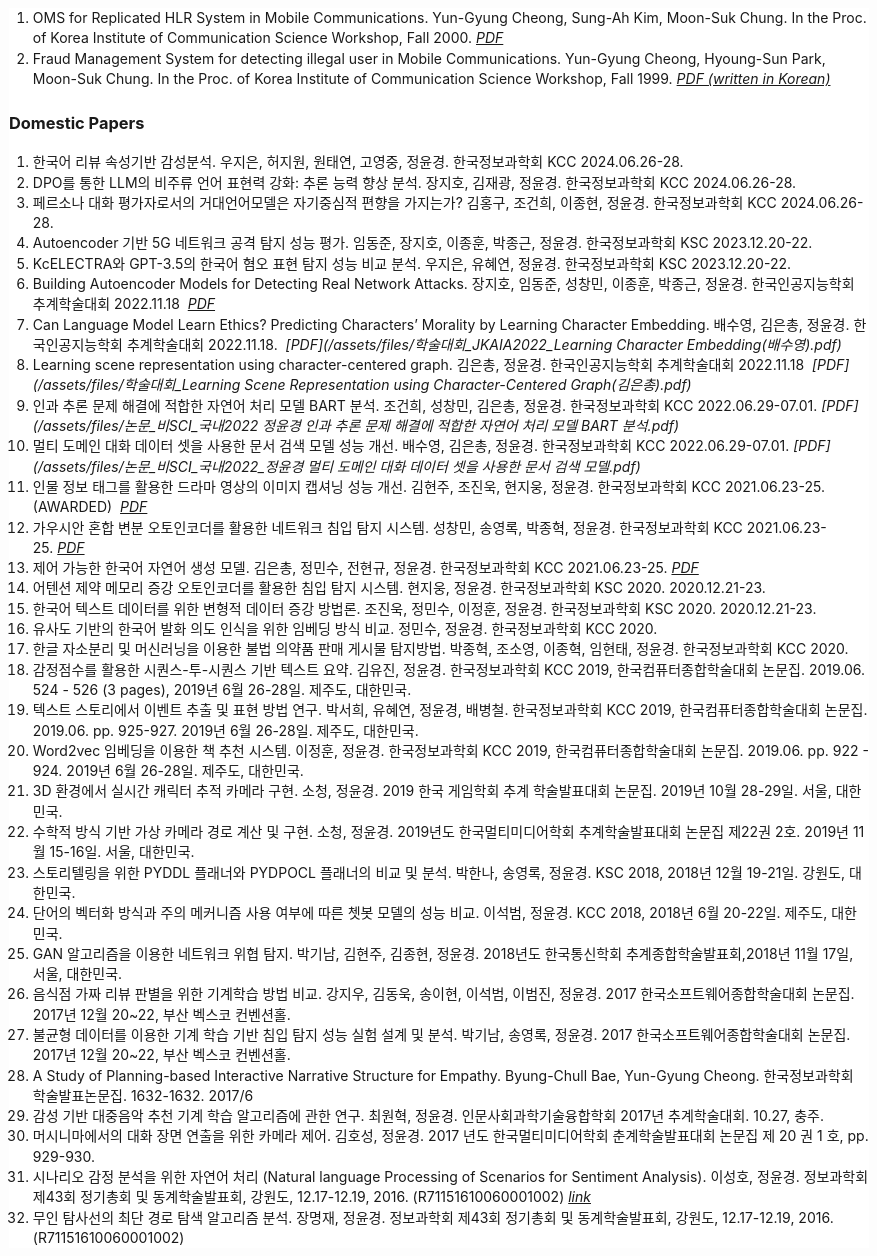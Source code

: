 1. OMS for Replicated HLR System in Mobile Communications. Yun-Gyung Cheong, Sung-Ah Kim, Moon-Suk Chung. In the Proc. of Korea Institute of Communication Science Workshop, Fall 2000.&nbsp;*[PDF](/assets/files/yun00-kc.pdf)*
1. Fraud Management System for detecting illegal user in Mobile Communications. Yun-Gyung Cheong, Hyoung-Sun Park, Moon-Suk Chung. In the Proc. of Korea Institute of Communication Science Workshop, Fall 1999.&nbsp;*[PDF (written in Korean)](/assets/files/yun99.pdf)*


### Domestic Papers
1. 한국어 리뷰 속성기반 감성분석. 우지은, 허지원, 원태연, 고영중, 정윤경. 한국정보과학회 KCC 2024.06.26-28.
1. DPO를 통한 LLM의 비주류 언어 표현력 강화: 추론 능력 향상 분석. 장지호, 김재광, 정윤경. 한국정보과학회 KCC 2024.06.26-28.
1. 페르소나 대화 평가자로서의 거대언어모델은 자기중심적 편향을 가지는가? 김홍구, 조건희, 이종현, 정윤경. 한국정보과학회 KCC 2024.06.26-28.
1. Autoencoder 기반 5G 네트워크 공격 탐지 성능 평가. 임동준, 장지호, 이종훈, 박종근, 정윤경. 한국정보과학회 KSC 2023.12.20-22.
1. KcELECTRA와 GPT-3.5의 한국어 혐오 표현 탐지 성능 비교 분석. 우지은, 유혜연, 정윤경. 한국정보과학회 KSC 2023.12.20-22.
1. Building Autoencoder Models for Detecting Real Network Attacks. 장지호, 임동준, 성창민, 이종훈, 박종근, 정윤경. 한국인공지능학회 추계학술대회 2022.11.18 &nbsp;*[PDF](/assets/files/학술대회_JKAIA2022_Building_Autoencoder_Models_for_Detecting_Real_Network_Attacks(장지호).pdf)*
1. Can Language Model Learn Ethics? Predicting Characters’ Morality by Learning Character Embedding. 배수영, 김은총, 정윤경. 한국인공지능학회 추계학술대회 2022.11.18. &nbsp;*[PDF](/assets/files/학술대회_JKAIA2022_Learning Character Embedding(배수영).pdf)*
1. Learning scene representation using character-centered graph. 김은총, 정윤경. 한국인공지능학회 추계학술대회 2022.11.18  &nbsp;*[PDF](/assets/files/학술대회_Learning Scene Representation using Character-Centered Graph(김은총).pdf)*
1. 인과 추론 문제 해결에 적합한 자연어 처리 모델 BART 분석. 조건희, 성창민, 김은총, 정윤경. 한국정보과학회 KCC 2022.06.29-07.01.&nbsp;*[PDF](/assets/files/논문_비SCI_국내2022 정윤경 인과 추론 문제 해결에 적합한 자연어 처리 모델 BART 분석.pdf)*
1. 멀티 도메인 대화 데이터 셋을 사용한 문서 검색 모델 성능 개선. 배수영, 김은총, 정윤경. 한국정보과학회 KCC 2022.06.29-07.01.&nbsp;*[PDF](/assets/files/논문_비SCI_국내2022_정윤경 멀티 도메인 대화 데이터 셋을 사용한 문서 검색 모델.pdf)*
1. 인물 정보 태그를 활용한 드라마 영상의 이미지 캡셔닝 성능 개선. 김현주, 조진욱, 현지웅, 정윤경. 한국정보과학회 KCC 2021.06.23-25. (AWARDED) &nbsp;*[PDF](Quality_Improvement_of_Image_Captions_for_Cinematic_Video.pdf)*
1. 가우시안 혼합 변분 오토인코더를 활용한 네트워크 침입 탐지 시스템. 성창민, 송영록, 박종혁, 정윤경. 한국정보과학회 KCC 2021.06.23-25.&nbsp;*[PDF](/assets/files/Network_Intrusion_Detection_System_using_Gaussian_Mixture_Variational_Autoencoder.pdf)*
1. 제어 가능한 한국어 자연어 생성 모델. 김은총, 정민수, 전현규, 정윤경. 한국정보과학회 KCC 2021.06.23-25.&nbsp;*[PDF](/assets/files/Korean_Controllable_Generation_Model.pdf)*
1. 어텐션 제약 메모리 증강 오토인코더를 활용한 침입 탐지 시스템. 현지웅, 정윤경. 한국정보과학회 KSC 2020. 2020.12.21-23.
1. 한국어 텍스트 데이터를 위한 변형적 데이터 증강 방법론. 조진욱, 정민수, 이정훈, 정윤경. 한국정보과학회 KSC 2020. 2020.12.21-23.
1. 유사도 기반의 한국어 발화 의도 인식을 위한 임베딩 방식 비교. 정민수, 정윤경. 한국정보과학회 KCC 2020.
1. 한글 자소분리 및 머신러닝을 이용한 불법 의약품 판매 게시물 탐지방법. 박종혁, 조소영, 이종혁, 임현태, 정윤경. 한국정보과학회 KCC 2020.
1. 감정점수를 활용한 시퀀스-투-시퀀스 기반 텍스트 요약. 김유진, 정윤경. 한국정보과학회 KCC 2019, 한국컴퓨터종합학술대회 논문집. 2019.06. 524 - 526 (3 pages), 2019년 6월 26-28일. 제주도, 대한민국.
1. 텍스트 스토리에서 이벤트 추출 및 표현 방법 연구. 박서희, 유혜연, 정윤경, 배병철. 한국정보과학회 KCC 2019, 한국컴퓨터종합학술대회 논문집. 2019.06. pp. 925-927. 2019년 6월 26-28일. 제주도, 대한민국.
1. Word2vec 임베딩을 이용한 책 추천 시스템. 이정훈, 정윤경. 한국정보과학회 KCC 2019, 한국컴퓨터종합학술대회 논문집. 2019.06. pp. 922 - 924. 2019년 6월 26-28일. 제주도, 대한민국.
1. 3D 환경에서 실시간 캐릭터 추적 카메라 구현. 소청, 정윤경. 2019 한국 게임학회 추계 학술발표대회 논문집. 2019년 10월 28-29일. 서울, 대한민국.
1. 수학적 방식 기반 가상 카메라 경로 계산 및 구현. 소청, 정윤경. 2019년도 한국멀티미디어학회 추계학술발표대회 논문집 제22권 2호. 2019년 11월 15-16일. 서울, 대한민국.
1. 스토리텔링을 위한 PYDDL 플래너와 PYDPOCL 플래너의 비교 및 분석. 박한나, 송영록, 정윤경. KSC 2018, 2018년 12월 19-21일. 강원도, 대한민국.
1. 단어의 벡터화 방식과 주의 메커니즘 사용 여부에 따른 쳇봇 모델의 성능 비교. 이석범, 정윤경. KCC 2018, 2018년 6월 20-22일. 제주도, 대한민국.
1. GAN 알고리즘을 이용한 네트워크 위협 탐지. 박기남, 김현주, 김종현, 정윤경. 2018년도 한국통신학회 추계종합학술발표회,2018년 11월 17일, 서울, 대한민국.
1. 음식점 가짜 리뷰 판별을 위한 기계학습 방법 비교. 강지우, 김동욱, 송이현, 이석범, 이범진, 정윤경. 2017 한국소프트웨어종합학술대회 논문집. 2017년 12월 20~22, 부산 벡스코 컨벤션홀.
1. 불균형 데이터를 이용한 기계 학습 기반 침입 탐지 성능 실험 설계 및 분석. 박기남, 송영록, 정윤경. 2017 한국소프트웨어종합학술대회 논문집. 2017년 12월 20~22, 부산 벡스코 컨벤션홀.
1. A Study of Planning-based Interactive Narrative Structure for Empathy. Byung-Chull Bae, Yun-Gyung Cheong. 한국정보과학회 학술발표논문집. 1632-1632. 2017/6
1. 감성 기반 대중음악 추천 기계 학습 알고리즘에 관한 연구. 최원혁, 정윤경. 인문사회과학기술융합학회 2017년 추계학술대회. 10.27, 충주.
1. 머시니마에서의 대화 장면 연출을 위한 카메라 제어. 김호성, 정윤경. 2017 년도 한국멀티미디어학회 춘계학술발표대회 논문집 제 20 권 1 호, pp. 929-930.
1. 시나리오 감정 분석을 위한 자연어 처리 (Natural language Processing of Scenarios for Sentiment Analysis). 이성호, 정윤경. 정보과학회 제43회 정기총회 및 동계학술발표회, 강원도, 12.17-12.19, 2016. (R71151610060001002)&nbsp;*[link](http://www.kiise.or.kr/conference/kcc/2016/)*
1. 무인 탐사선의 최단 경로 탐색 알고리즘 분석. 장명재, 정윤경. 정보과학회 제43회 정기총회 및 동계학술발표회, 강원도, 12.17-12.19, 2016. (R71151610060001002)